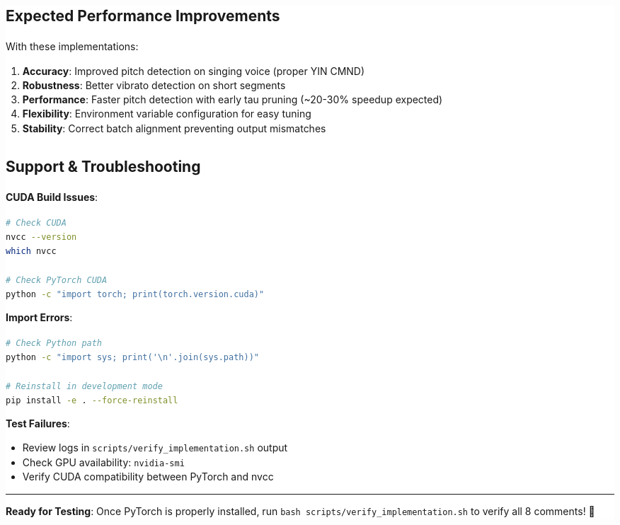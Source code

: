 ## Expected Performance Improvements

With these implementations:

1. **Accuracy**: Improved pitch detection on singing voice (proper YIN CMND)
2. **Robustness**: Better vibrato detection on short segments
3. **Performance**: Faster pitch detection with early tau pruning (~20-30% speedup expected)
4. **Flexibility**: Environment variable configuration for easy tuning
5. **Stability**: Correct batch alignment preventing output mismatches

## Support & Troubleshooting

**CUDA Build Issues**:
```bash
# Check CUDA
nvcc --version
which nvcc

# Check PyTorch CUDA
python -c "import torch; print(torch.version.cuda)"
```

**Import Errors**:
```bash
# Check Python path
python -c "import sys; print('\n'.join(sys.path))"

# Reinstall in development mode
pip install -e . --force-reinstall
```

**Test Failures**:
- Review logs in `scripts/verify_implementation.sh` output
- Check GPU availability: `nvidia-smi`
- Verify CUDA compatibility between PyTorch and nvcc

---

**Ready for Testing**: Once PyTorch is properly installed, run `bash scripts/verify_implementation.sh` to verify all 8 comments! 🚀
